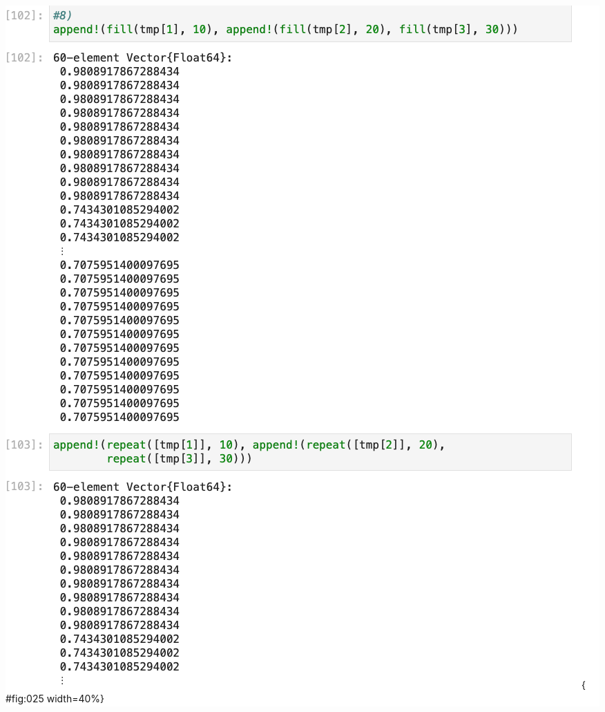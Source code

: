 ![Создание массива, в котором первый элемент массива tmp встречается 0 раз подряд, второй элемент — 20 раз подряд, третий элемент — 30 раз подряд, 2-мя способами](pics/25.png){ #fig:025 width=40%}
